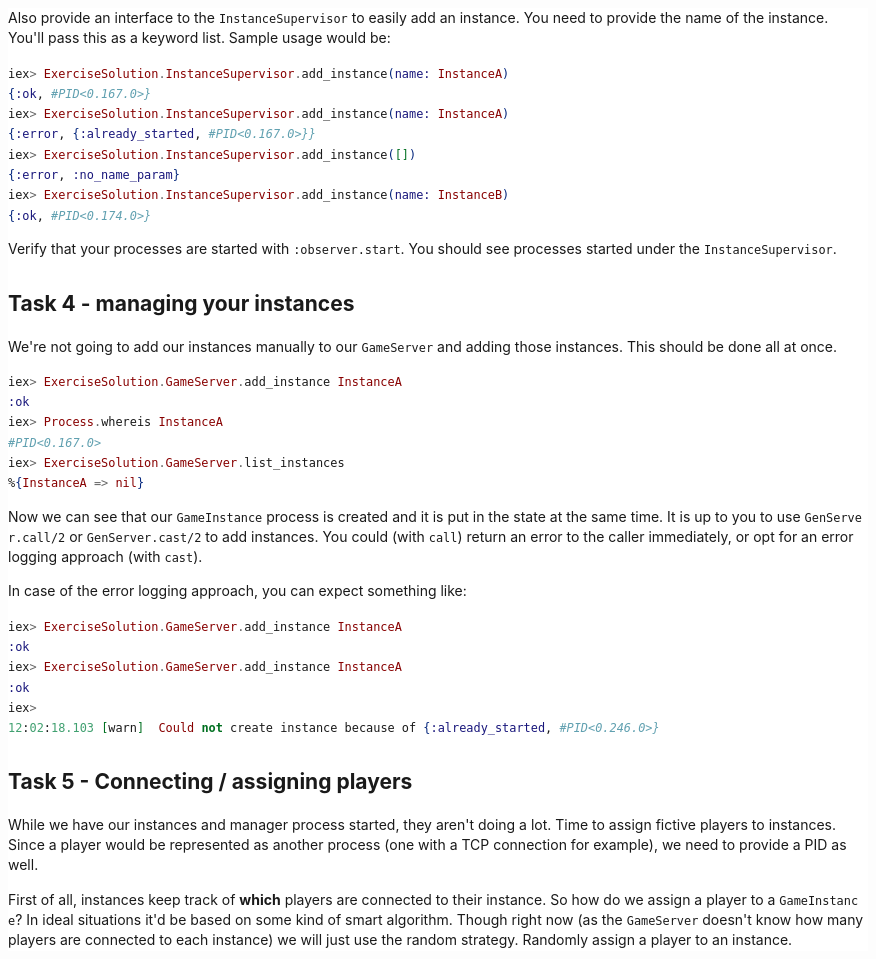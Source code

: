 Also provide an interface to the `InstanceSupervisor` to easily add an instance. You need to provide the name of the instance. You'll pass this as a keyword list. Sample usage would be:

```elixir
iex> ExerciseSolution.InstanceSupervisor.add_instance(name: InstanceA)
{:ok, #PID<0.167.0>}
iex> ExerciseSolution.InstanceSupervisor.add_instance(name: InstanceA)
{:error, {:already_started, #PID<0.167.0>}}
iex> ExerciseSolution.InstanceSupervisor.add_instance([])
{:error, :no_name_param}
iex> ExerciseSolution.InstanceSupervisor.add_instance(name: InstanceB)
{:ok, #PID<0.174.0>}
```

Verify that your processes are started with `:observer.start`. You should see processes started under the `InstanceSupervisor`.

## Task 4 - managing your instances

We're not going to add our instances manually to our `GameServer` and adding those instances. This should be done all at once.

```elixir
iex> ExerciseSolution.GameServer.add_instance InstanceA
:ok
iex> Process.whereis InstanceA
#PID<0.167.0>
iex> ExerciseSolution.GameServer.list_instances
%{InstanceA => nil}
```

Now we can see that our `GameInstance` process is created and it is put in the state at the same time. It is up to you to use `GenServer.call/2` or `GenServer.cast/2` to add instances. You could (with `call`) return an error to the caller immediately, or opt for an error logging approach (with `cast`).

In case of the error logging approach, you can expect something like:

```elixir
iex> ExerciseSolution.GameServer.add_instance InstanceA
:ok
iex> ExerciseSolution.GameServer.add_instance InstanceA
:ok
iex>
12:02:18.103 [warn]  Could not create instance because of {:already_started, #PID<0.246.0>}
```

## Task 5 - Connecting / assigning players

While we have our instances and manager process started, they aren't doing a lot. Time to assign fictive players to instances. Since a player would be represented as another process (one with a TCP connection for example), we need to provide a PID as well.

First of all, instances keep track of __which__ players are connected to their instance. So how do we assign a player to a `GameInstance`? In ideal situations it'd be based on some kind of smart algorithm. Though right now (as the `GameServer` doesn't know how many players are connected to each instance) we will just use the random strategy. Randomly assign a player to an instance.
